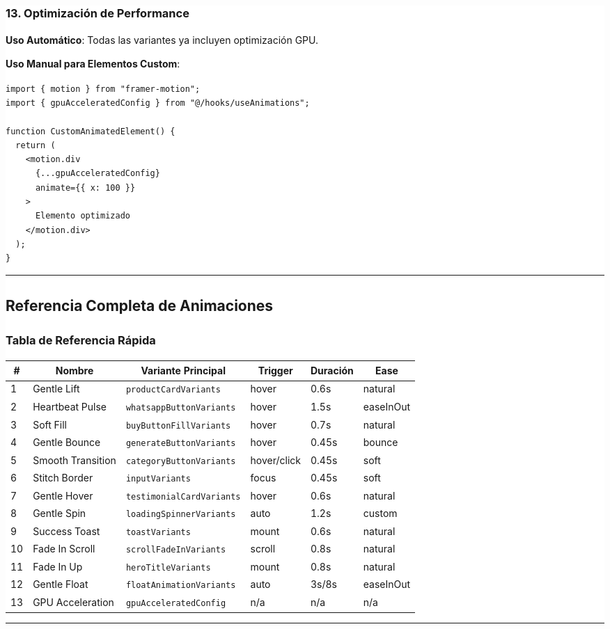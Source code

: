 
### 13. Optimización de Performance

**Uso Automático**: Todas las variantes ya incluyen optimización GPU.

**Uso Manual para Elementos Custom**:

```tsx
import { motion } from "framer-motion";
import { gpuAcceleratedConfig } from "@/hooks/useAnimations";

function CustomAnimatedElement() {
  return (
    <motion.div
      {...gpuAcceleratedConfig}
      animate={{ x: 100 }}
    >
      Elemento optimizado
    </motion.div>
  );
}
```

---

## Referencia Completa de Animaciones

### Tabla de Referencia Rápida

| # | Nombre | Variante Principal | Trigger | Duración | Ease |
|---|--------|-------------------|---------|----------|------|
| 1 | Gentle Lift | `productCardVariants` | hover | 0.6s | natural |
| 2 | Heartbeat Pulse | `whatsappButtonVariants` | hover | 1.5s | easeInOut |
| 3 | Soft Fill | `buyButtonFillVariants` | hover | 0.7s | natural |
| 4 | Gentle Bounce | `generateButtonVariants` | hover | 0.45s | bounce |
| 5 | Smooth Transition | `categoryButtonVariants` | hover/click | 0.45s | soft |
| 6 | Stitch Border | `inputVariants` | focus | 0.45s | soft |
| 7 | Gentle Hover | `testimonialCardVariants` | hover | 0.6s | natural |
| 8 | Gentle Spin | `loadingSpinnerVariants` | auto | 1.2s | custom |
| 9 | Success Toast | `toastVariants` | mount | 0.6s | natural |
| 10 | Fade In Scroll | `scrollFadeInVariants` | scroll | 0.8s | natural |
| 11 | Fade In Up | `heroTitleVariants` | mount | 0.8s | natural |
| 12 | Gentle Float | `floatAnimationVariants` | auto | 3s/8s | easeInOut |
| 13 | GPU Acceleration | `gpuAcceleratedConfig` | n/a | n/a | n/a |

---